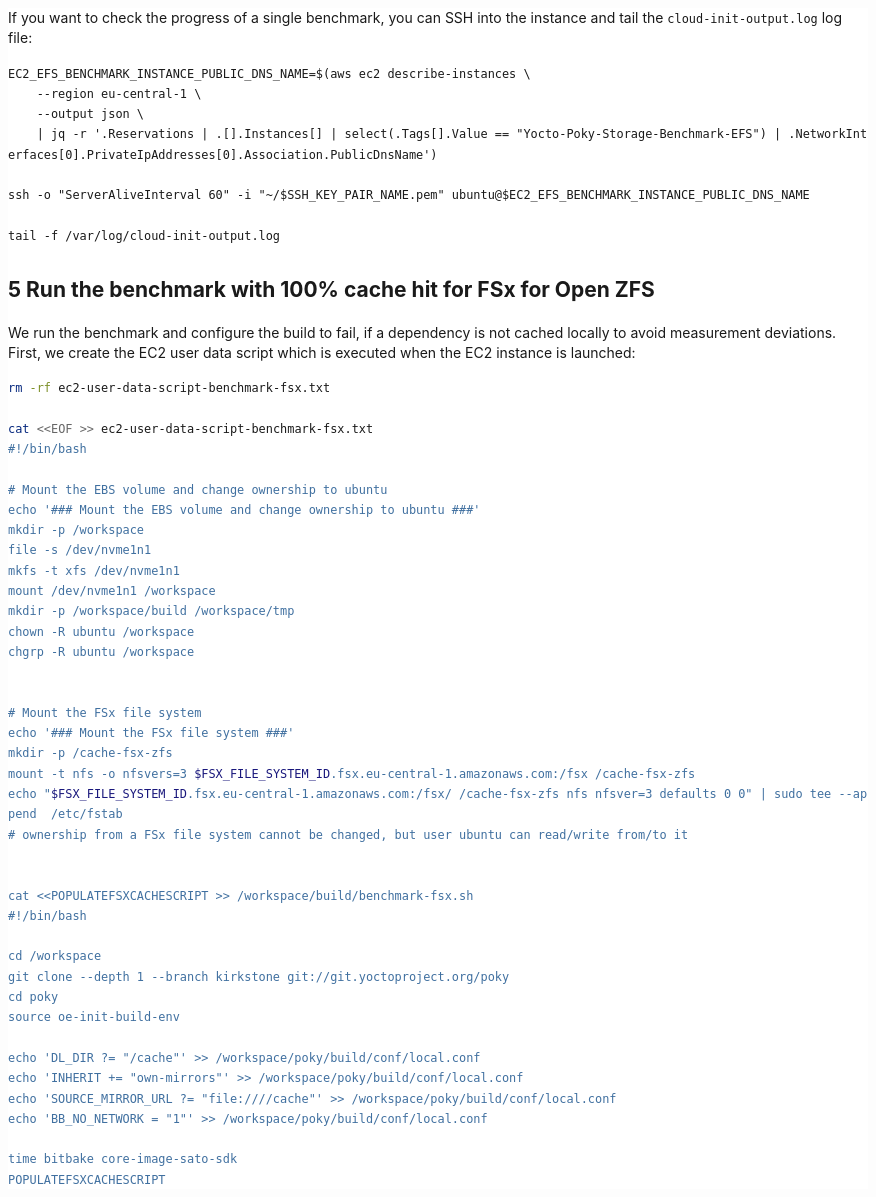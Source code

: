 If you want to check the progress of a single benchmark, you can SSH into the instance and tail the `cloud-init-output.log` log file:

```
EC2_EFS_BENCHMARK_INSTANCE_PUBLIC_DNS_NAME=$(aws ec2 describe-instances \
    --region eu-central-1 \
    --output json \
    | jq -r '.Reservations | .[].Instances[] | select(.Tags[].Value == "Yocto-Poky-Storage-Benchmark-EFS") | .NetworkInterfaces[0].PrivateIpAddresses[0].Association.PublicDnsName')

ssh -o "ServerAliveInterval 60" -i "~/$SSH_KEY_PAIR_NAME.pem" ubuntu@$EC2_EFS_BENCHMARK_INSTANCE_PUBLIC_DNS_NAME

tail -f /var/log/cloud-init-output.log
```


## 5 Run the benchmark with 100% cache hit for FSx for Open ZFS

We run the benchmark and configure the build to fail, if a dependency is not cached locally to avoid measurement deviations.
First, we create the EC2 user data script which is executed when the EC2 instance is launched:

```bash
rm -rf ec2-user-data-script-benchmark-fsx.txt

cat <<EOF >> ec2-user-data-script-benchmark-fsx.txt
#!/bin/bash

# Mount the EBS volume and change ownership to ubuntu
echo '### Mount the EBS volume and change ownership to ubuntu ###'
mkdir -p /workspace
file -s /dev/nvme1n1
mkfs -t xfs /dev/nvme1n1
mount /dev/nvme1n1 /workspace
mkdir -p /workspace/build /workspace/tmp
chown -R ubuntu /workspace
chgrp -R ubuntu /workspace


# Mount the FSx file system
echo '### Mount the FSx file system ###'
mkdir -p /cache-fsx-zfs
mount -t nfs -o nfsvers=3 $FSX_FILE_SYSTEM_ID.fsx.eu-central-1.amazonaws.com:/fsx /cache-fsx-zfs
echo "$FSX_FILE_SYSTEM_ID.fsx.eu-central-1.amazonaws.com:/fsx/ /cache-fsx-zfs nfs nfsver=3 defaults 0 0" | sudo tee --append  /etc/fstab
# ownership from a FSx file system cannot be changed, but user ubuntu can read/write from/to it


cat <<POPULATEFSXCACHESCRIPT >> /workspace/build/benchmark-fsx.sh
#!/bin/bash

cd /workspace
git clone --depth 1 --branch kirkstone git://git.yoctoproject.org/poky
cd poky
source oe-init-build-env

echo 'DL_DIR ?= "/cache"' >> /workspace/poky/build/conf/local.conf
echo 'INHERIT += "own-mirrors"' >> /workspace/poky/build/conf/local.conf
echo 'SOURCE_MIRROR_URL ?= "file:////cache"' >> /workspace/poky/build/conf/local.conf
echo 'BB_NO_NETWORK = "1"' >> /workspace/poky/build/conf/local.conf

time bitbake core-image-sato-sdk
POPULATEFSXCACHESCRIPT
```